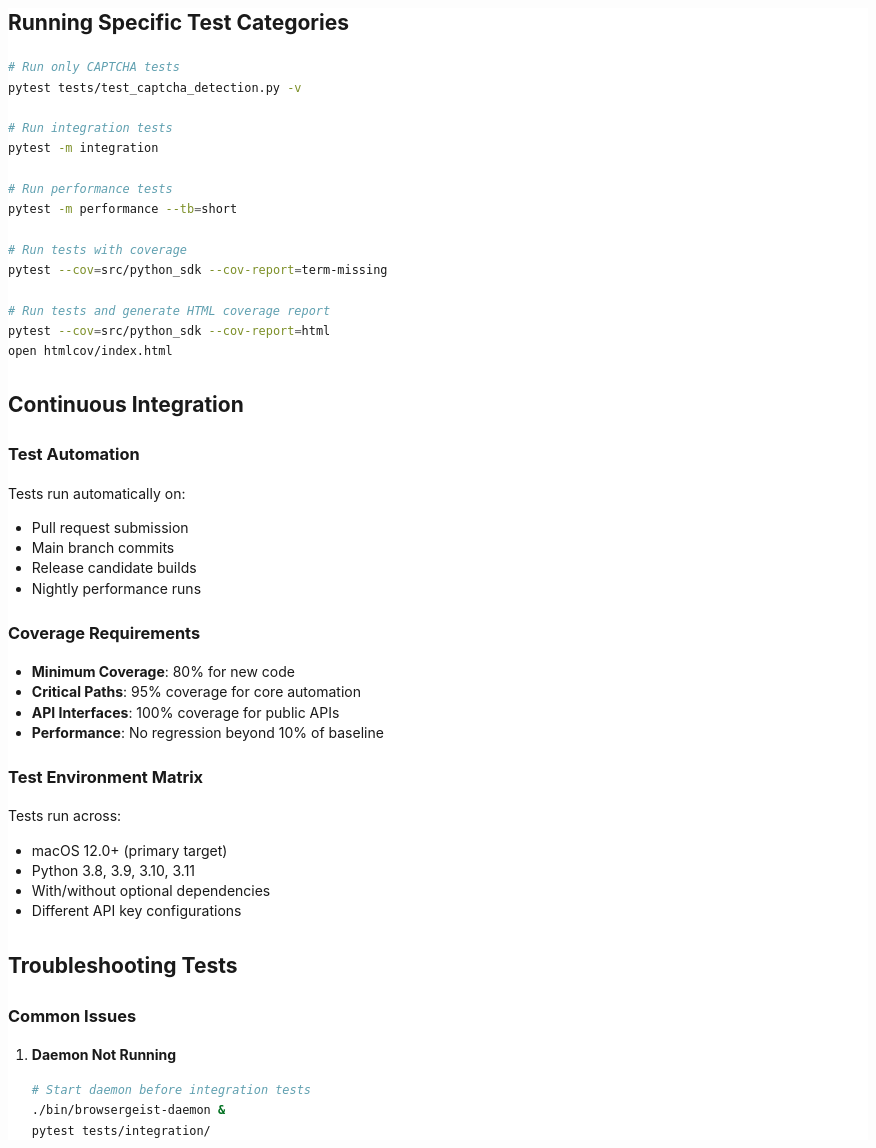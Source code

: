 ## Running Specific Test Categories

```bash
# Run only CAPTCHA tests
pytest tests/test_captcha_detection.py -v

# Run integration tests
pytest -m integration

# Run performance tests
pytest -m performance --tb=short

# Run tests with coverage
pytest --cov=src/python_sdk --cov-report=term-missing

# Run tests and generate HTML coverage report
pytest --cov=src/python_sdk --cov-report=html
open htmlcov/index.html
```

## Continuous Integration

### Test Automation

Tests run automatically on:
- Pull request submission
- Main branch commits  
- Release candidate builds
- Nightly performance runs

### Coverage Requirements

- **Minimum Coverage**: 80% for new code
- **Critical Paths**: 95% coverage for core automation
- **API Interfaces**: 100% coverage for public APIs
- **Performance**: No regression beyond 10% of baseline

### Test Environment Matrix

Tests run across:
- macOS 12.0+ (primary target)
- Python 3.8, 3.9, 3.10, 3.11
- With/without optional dependencies
- Different API key configurations

## Troubleshooting Tests

### Common Issues

1. **Daemon Not Running**
   ```bash
   # Start daemon before integration tests
   ./bin/browsergeist-daemon &
   pytest tests/integration/
   ```
